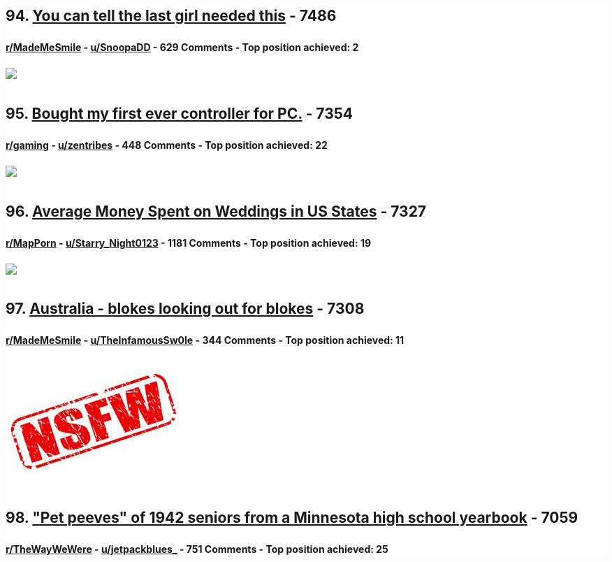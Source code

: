 ## 94. [You can tell the last girl needed this](http://reddit.com/r/MadeMeSmile/comments/15wtdov/you_can_tell_the_last_girl_needed_this/) - 7486
#### [r/MadeMeSmile](http://reddit.com/r/MadeMeSmile) - [u/SnoopaDD](http://reddit.com/u/SnoopaDD) - 629 Comments - Top position achieved: 2

<a href="https://v.redd.it/15wrmdcy9djb1"><img src="https://a.thumbs.redditmedia.com/hnGupdsJwP7NsKb7_byyIaxS9EO6fwN5oxULhx22Dz0.jpg"></img></a>

## 95. [Bought my first ever controller for PC.](http://reddit.com/r/gaming/comments/15vx0gh/bought_my_first_ever_controller_for_pc/) - 7354
#### [r/gaming](http://reddit.com/r/gaming) - [u/zentribes](http://reddit.com/u/zentribes) - 448 Comments - Top position achieved: 22

<a href="https://i.redd.it/1l2s14o6y5jb1.jpg"><img src="https://a.thumbs.redditmedia.com/a6kvNXjh01k4R1HknercrIuOxkORf44fFx4BSS0bML0.jpg"></img></a>

## 96. [Average Money Spent on Weddings in US States](http://reddit.com/r/MapPorn/comments/15w83xi/average_money_spent_on_weddings_in_us_states/) - 7327
#### [r/MapPorn](http://reddit.com/r/MapPorn) - [u/Starry_Night0123](http://reddit.com/u/Starry_Night0123) - 1181 Comments - Top position achieved: 19

<a href="https://i.redd.it/1tws72enu8jb1.jpg"><img src="https://b.thumbs.redditmedia.com/1CJf8epcEoC6cnfa5choCP8BVHl6zZxgHOPc2SxINlQ.jpg"></img></a>

## 97. [Australia - blokes looking out for blokes](http://reddit.com/r/MadeMeSmile/comments/15wom7k/australia_blokes_looking_out_for_blokes/) - 7308
#### [r/MadeMeSmile](http://reddit.com/r/MadeMeSmile) - [u/TheInfamousSw0le](http://reddit.com/u/TheInfamousSw0le) - 344 Comments - Top position achieved: 11

<a href="https://v.redd.it/bbax719r7cjb1"><img src="https://github.com/mgerb/top-of-reddit/raw/master/nsfw.jpg"></img></a>

## 98. ["Pet peeves" of 1942 seniors from a Minnesota high school yearbook](http://reddit.com/r/TheWayWeWere/comments/15wl1ee/pet_peeves_of_1942_seniors_from_a_minnesota_high/) - 7059
#### [r/TheWayWeWere](http://reddit.com/r/TheWayWeWere) - [u/jetpackblues_](http://reddit.com/u/jetpackblues_) - 751 Comments - Top position achieved: 25
